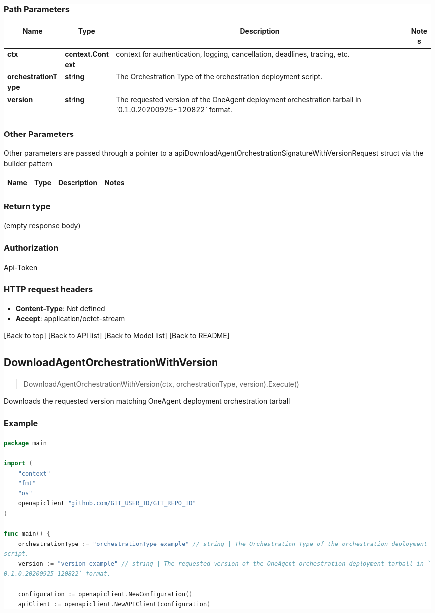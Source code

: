 ### Path Parameters


Name | Type | Description  | Notes
------------- | ------------- | ------------- | -------------
**ctx** | **context.Context** | context for authentication, logging, cancellation, deadlines, tracing, etc.
**orchestrationType** | **string** | The Orchestration Type of the orchestration deployment script. | 
**version** | **string** | The requested version of the OneAgent deployment orchestration tarball in &#x60;0.1.0.20200925-120822&#x60; format. | 

### Other Parameters

Other parameters are passed through a pointer to a apiDownloadAgentOrchestrationSignatureWithVersionRequest struct via the builder pattern


Name | Type | Description  | Notes
------------- | ------------- | ------------- | -------------



### Return type

 (empty response body)

### Authorization

[Api-Token](../README.md#Api-Token)

### HTTP request headers

- **Content-Type**: Not defined
- **Accept**: application/octet-stream

[[Back to top]](#) [[Back to API list]](../README.md#documentation-for-api-endpoints)
[[Back to Model list]](../README.md#documentation-for-models)
[[Back to README]](../README.md)


## DownloadAgentOrchestrationWithVersion

> DownloadAgentOrchestrationWithVersion(ctx, orchestrationType, version).Execute()

Downloads the requested version matching OneAgent deployment orchestration tarball



### Example

```go
package main

import (
    "context"
    "fmt"
    "os"
    openapiclient "github.com/GIT_USER_ID/GIT_REPO_ID"
)

func main() {
    orchestrationType := "orchestrationType_example" // string | The Orchestration Type of the orchestration deployment script.
    version := "version_example" // string | The requested version of the OneAgent orchestration deployment tarball in `0.1.0.20200925-120822` format.

    configuration := openapiclient.NewConfiguration()
    apiClient := openapiclient.NewAPIClient(configuration)
```